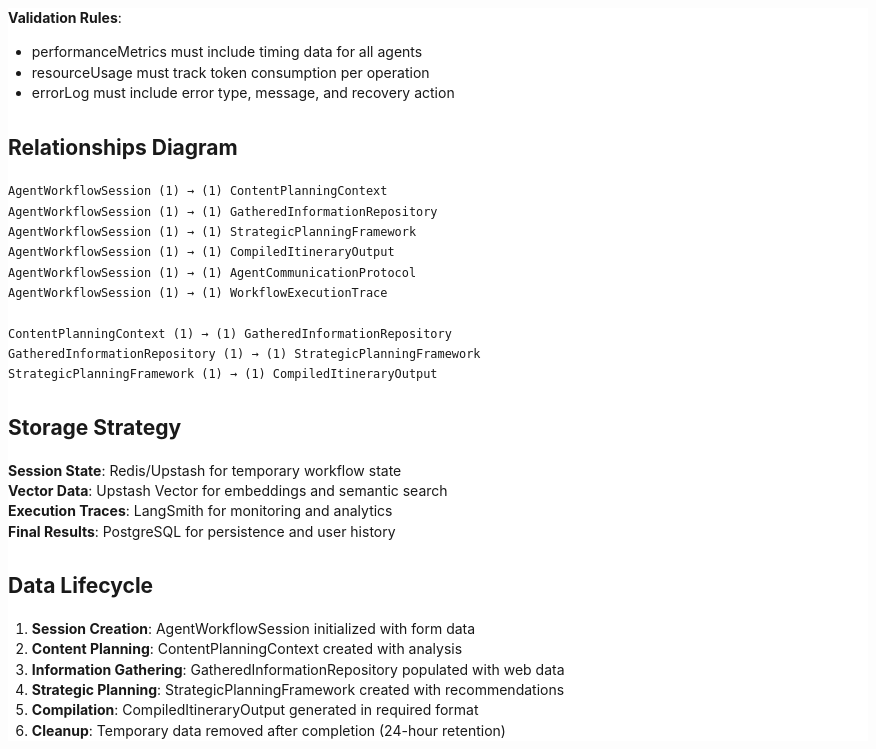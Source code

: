 **Validation Rules**:
- performanceMetrics must include timing data for all agents
- resourceUsage must track token consumption per operation
- errorLog must include error type, message, and recovery action

## Relationships Diagram

```
AgentWorkflowSession (1) → (1) ContentPlanningContext
AgentWorkflowSession (1) → (1) GatheredInformationRepository  
AgentWorkflowSession (1) → (1) StrategicPlanningFramework
AgentWorkflowSession (1) → (1) CompiledItineraryOutput
AgentWorkflowSession (1) → (1) AgentCommunicationProtocol
AgentWorkflowSession (1) → (1) WorkflowExecutionTrace

ContentPlanningContext (1) → (1) GatheredInformationRepository
GatheredInformationRepository (1) → (1) StrategicPlanningFramework  
StrategicPlanningFramework (1) → (1) CompiledItineraryOutput
```

## Storage Strategy

**Session State**: Redis/Upstash for temporary workflow state  
**Vector Data**: Upstash Vector for embeddings and semantic search  
**Execution Traces**: LangSmith for monitoring and analytics  
**Final Results**: PostgreSQL for persistence and user history

## Data Lifecycle

1. **Session Creation**: AgentWorkflowSession initialized with form data
2. **Content Planning**: ContentPlanningContext created with analysis
3. **Information Gathering**: GatheredInformationRepository populated with web data
4. **Strategic Planning**: StrategicPlanningFramework created with recommendations
5. **Compilation**: CompiledItineraryOutput generated in required format
6. **Cleanup**: Temporary data removed after completion (24-hour retention)